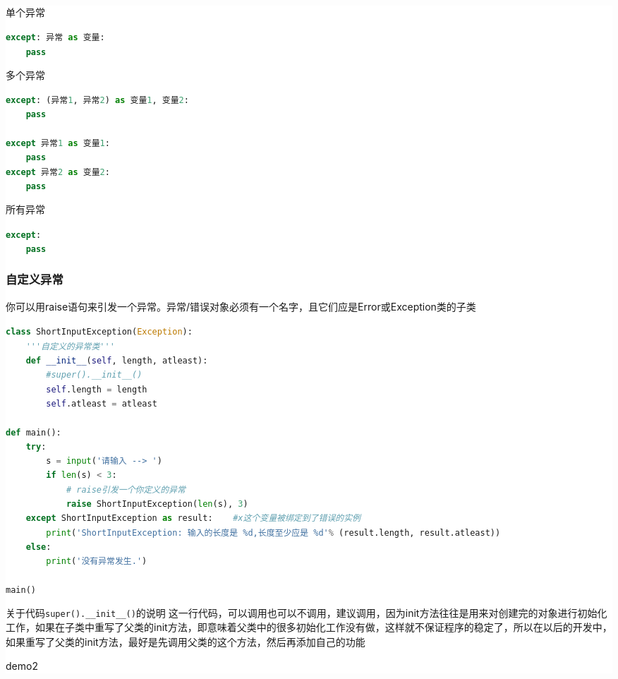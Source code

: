 单个异常

```python
except: 异常 as 变量:
    pass
```

多个异常

```python
except: (异常1, 异常2) as 变量1, 变量2:
    pass

except 异常1 as 变量1:
    pass
except 异常2 as 变量2:
    pass
```

所有异常

```python
except:
    pass
```


### 自定义异常

你可以用raise语句来引发一个异常。异常/错误对象必须有一个名字，且它们应是Error或Exception类的子类

```python
class ShortInputException(Exception):
    '''自定义的异常类'''
    def __init__(self, length, atleast):
        #super().__init__()
        self.length = length
        self.atleast = atleast

def main():
    try:
        s = input('请输入 --> ')
        if len(s) < 3:
            # raise引发一个你定义的异常
            raise ShortInputException(len(s), 3)
    except ShortInputException as result:    #x这个变量被绑定到了错误的实例
        print('ShortInputException: 输入的长度是 %d,长度至少应是 %d'% (result.length, result.atleast))
    else:
        print('没有异常发生.')

main()
```

关于代码`super().__init__()`的说明 这一行代码，可以调用也可以不调用，建议调用，因为init方法往往是用来对创建完的对象进行初始化工作，如果在子类中重写了父类的init方法，即意味着父类中的很多初始化工作没有做，这样就不保证程序的稳定了，所以在以后的开发中，如果重写了父类的init方法，最好是先调用父类的这个方法，然后再添加自己的功能

demo2
